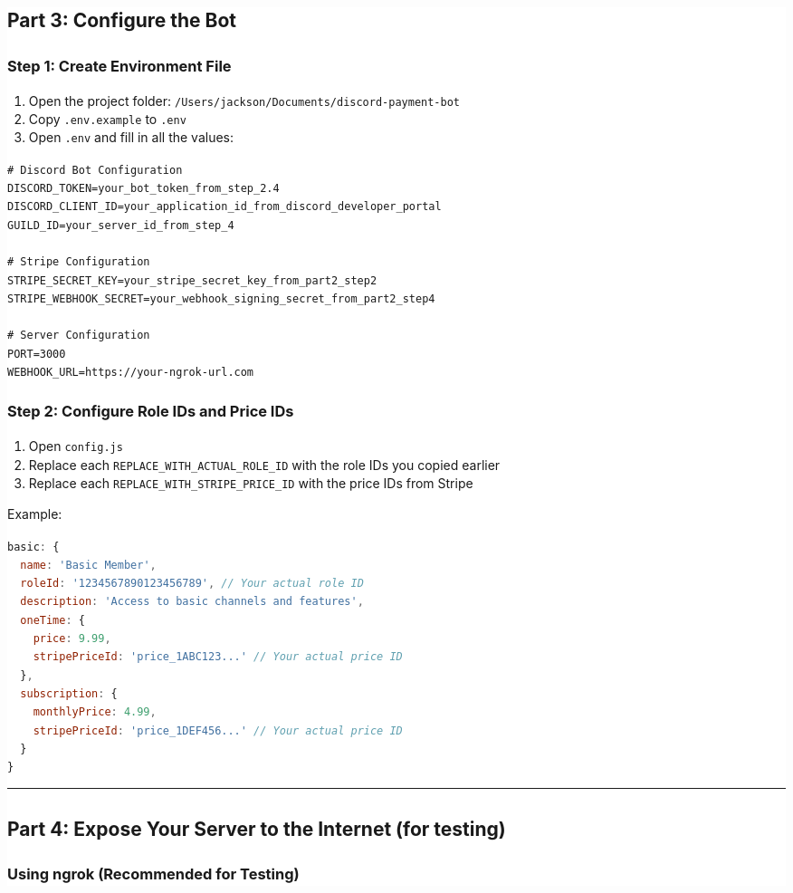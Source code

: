 
## Part 3: Configure the Bot

### Step 1: Create Environment File

1. Open the project folder: `/Users/jackson/Documents/discord-payment-bot`
2. Copy `.env.example` to `.env`
3. Open `.env` and fill in all the values:

```env
# Discord Bot Configuration
DISCORD_TOKEN=your_bot_token_from_step_2.4
DISCORD_CLIENT_ID=your_application_id_from_discord_developer_portal
GUILD_ID=your_server_id_from_step_4

# Stripe Configuration
STRIPE_SECRET_KEY=your_stripe_secret_key_from_part2_step2
STRIPE_WEBHOOK_SECRET=your_webhook_signing_secret_from_part2_step4

# Server Configuration
PORT=3000
WEBHOOK_URL=https://your-ngrok-url.com
```

### Step 2: Configure Role IDs and Price IDs

1. Open `config.js`
2. Replace each `REPLACE_WITH_ACTUAL_ROLE_ID` with the role IDs you copied earlier
3. Replace each `REPLACE_WITH_STRIPE_PRICE_ID` with the price IDs from Stripe

Example:
```javascript
basic: {
  name: 'Basic Member',
  roleId: '1234567890123456789', // Your actual role ID
  description: 'Access to basic channels and features',
  oneTime: {
    price: 9.99,
    stripePriceId: 'price_1ABC123...' // Your actual price ID
  },
  subscription: {
    monthlyPrice: 4.99,
    stripePriceId: 'price_1DEF456...' // Your actual price ID
  }
}
```

---

## Part 4: Expose Your Server to the Internet (for testing)

### Using ngrok (Recommended for Testing)
